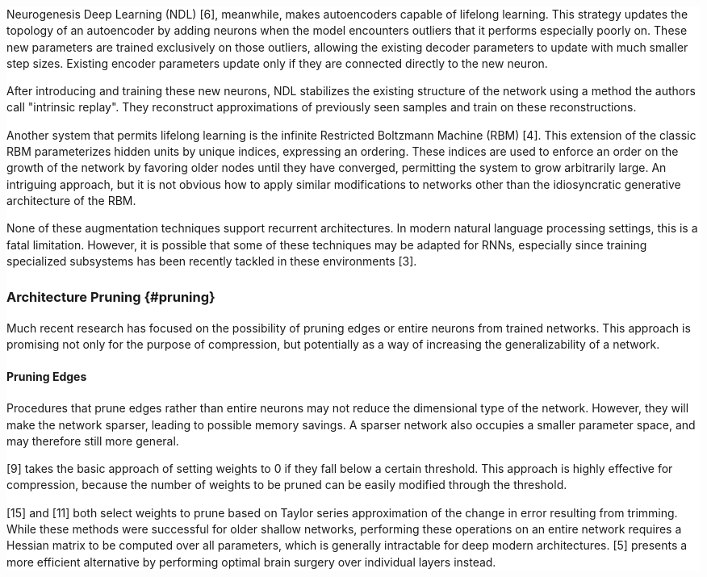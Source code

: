 Neurogenesis Deep Learning (NDL) \[6\], meanwhile, makes autoencoders
capable of lifelong learning. This strategy updates the topology of an
autoencoder by adding neurons when the model encounters outliers that it
performs especially poorly on. These new parameters are trained
exclusively on those outliers, allowing the existing decoder parameters
to update with much smaller step sizes. Existing encoder parameters
update only if they are connected directly to the new neuron.

After introducing and training these new neurons, NDL stabilizes the
existing structure of the network using a method the authors call
"intrinsic replay". They reconstruct approximations of previously seen
samples and train on these reconstructions.

Another system that permits lifelong learning is the infinite Restricted
Boltzmann Machine (RBM) \[4\]. This extension of the classic RBM
parameterizes hidden units by unique indices, expressing an ordering.
These indices are used to enforce an order on the growth of the network
by favoring older nodes until they have converged, permitting the system
to grow arbitrarily large. An intriguing approach, but it is not obvious
how to apply similar modifications to networks other than the
idiosyncratic generative architecture of the RBM.

None of these augmentation techniques support recurrent architectures.
In modern natural language processing settings, this is a fatal
limitation. However, it is possible that some of these techniques may be
adapted for RNNs, especially since training specialized subsystems has
been recently tackled in these environments \[3\].

### Architecture Pruning {#pruning}

Much recent research has focused on the possibility of pruning edges or
entire neurons from trained networks. This approach is promising not
only for the purpose of compression, but potentially as a way of
increasing the generalizability of a network.

#### Pruning Edges

Procedures that prune edges rather than entire neurons may not reduce
the dimensional type of the network. However, they will make the network
sparser, leading to possible memory savings. A sparser network also
occupies a smaller parameter space, and may therefore still more
general.

\[9\] takes the basic approach of setting weights to 0 if they fall
below a certain threshold. This approach is highly effective for
compression, because the number of weights to be pruned can be easily
modified through the threshold.

\[15\] and \[11\] both select weights to prune based on Taylor series
approximation of the change in error resulting from trimming. While
these methods were successful for older shallow networks, performing
these operations on an entire network requires a Hessian matrix to be
computed over all parameters, which is generally intractable for deep
modern architectures. \[5\] presents a more efficient alternative by
performing optimal brain surgery over individual layers instead.
